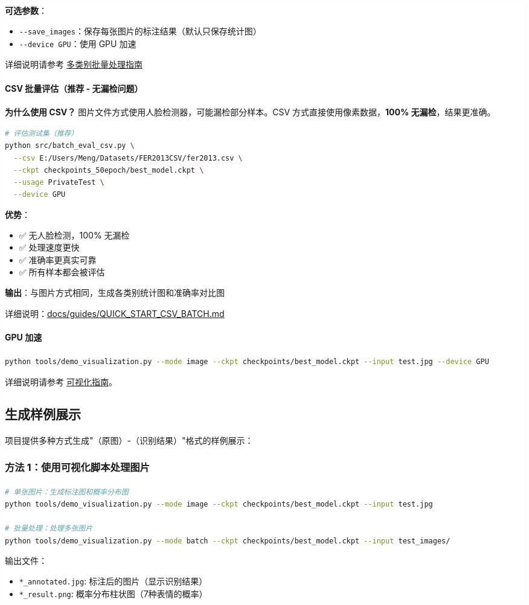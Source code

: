 **可选参数**：
- `--save_images`：保存每张图片的标注结果（默认只保存统计图）
- `--device GPU`：使用 GPU 加速

详细说明请参考 [多类别批量处理指南](docs/batch_multi_category_guide.md)

#### CSV 批量评估（推荐 - 无漏检问题）

**为什么使用 CSV？** 图片文件方式使用人脸检测器，可能漏检部分样本。CSV 方式直接使用像素数据，**100% 无漏检**，结果更准确。

```bash
# 评估测试集（推荐）
python src/batch_eval_csv.py \
  --csv E:/Users/Meng/Datasets/FER2013CSV/fer2013.csv \
  --ckpt checkpoints_50epoch/best_model.ckpt \
  --usage PrivateTest \
  --device GPU
```

**优势**：
- ✅ 无人脸检测，100% 无漏检
- ✅ 处理速度更快
- ✅ 准确率更真实可靠
- ✅ 所有样本都会被评估

**输出**：与图片方式相同，生成各类别统计图和准确率对比图

详细说明：[docs/guides/QUICK_START_CSV_BATCH.md](docs/guides/QUICK_START_CSV_BATCH.md)

#### GPU 加速
```bash
python tools/demo_visualization.py --mode image --ckpt checkpoints/best_model.ckpt --input test.jpg --device GPU
```

详细说明请参考 [可视化指南](docs/visualization_guide.md)。

## 生成样例展示

项目提供多种方式生成"（原图）-（识别结果）"格式的样例展示：

### 方法 1：使用可视化脚本处理图片

```bash
# 单张图片：生成标注图和概率分布图
python tools/demo_visualization.py --mode image --ckpt checkpoints/best_model.ckpt --input test.jpg

# 批量处理：处理多张图片
python tools/demo_visualization.py --mode batch --ckpt checkpoints/best_model.ckpt --input test_images/
```

输出文件：
- `*_annotated.jpg`: 标注后的图片（显示识别结果）
- `*_result.png`: 概率分布柱状图（7种表情的概率）
